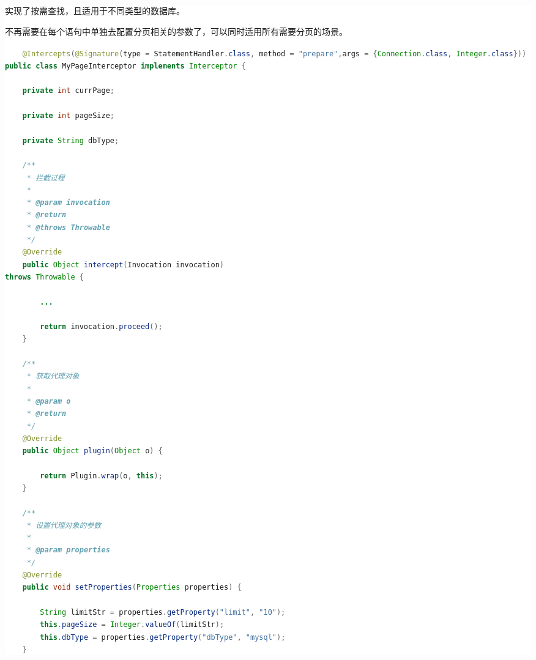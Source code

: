 实现了按需查找，且适用于不同类型的数据库。  

不再需要在每个语句中单独去配置分页相关的参数了，可以同时适用所有需要分页的场景。

```java
    @Intercepts(@Signature(type = StatementHandler.class, method = "prepare",args = {Connection.class, Integer.class}))
public class MyPageInterceptor implements Interceptor {

    private int currPage;

    private int pageSize;

    private String dbType;

    /**
     * 拦截过程
     *
     * @param invocation
     * @return
     * @throws Throwable
     */
    @Override
    public Object intercept(Invocation invocation)
throws Throwable {

        ...

        return invocation.proceed();
    }

    /**
     * 获取代理对象
     *
     * @param o
     * @return
     */
    @Override
    public Object plugin(Object o) {

        return Plugin.wrap(o, this);
    }

    /**
     * 设置代理对象的参数
     *
     * @param properties
     */
    @Override
    public void setProperties(Properties properties) {

        String limitStr = properties.getProperty("limit", "10");
        this.pageSize = Integer.valueOf(limitStr);
        this.dbType = properties.getProperty("dbType", "mysql");
    }
```
